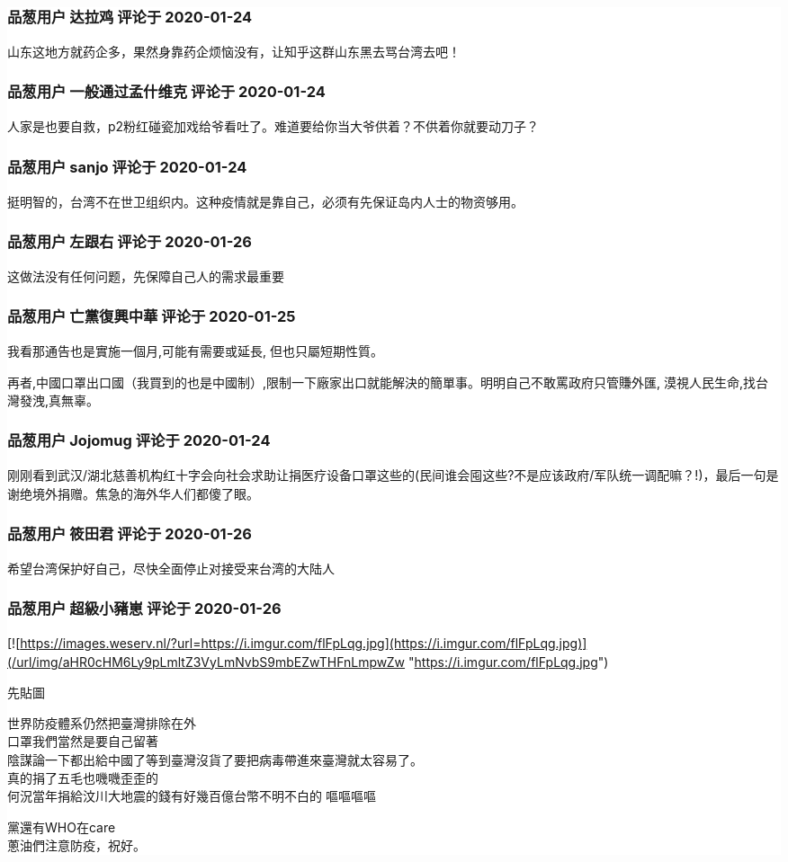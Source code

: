                 

### 品葱用户 **达拉鸡** 评论于 2020-01-24
        
山东这地方就药企多，果然身靠药企烦恼没有，让知乎这群山东黑去骂台湾去吧！
        
                

### 品葱用户 **一般通过孟什维克** 评论于 2020-01-24
        
人家是也要自救，p2粉红碰瓷加戏给爷看吐了。难道要给你当大爷供着？不供着你就要动刀子？
        
                

### 品葱用户 **sanjo** 评论于 2020-01-24
        
挺明智的，台湾不在世卫组织内。这种疫情就是靠自己，必须有先保证岛内人士的物资够用。
        
                

### 品葱用户 **左跟右** 评论于 2020-01-26
        
这做法没有任何问题，先保障自己人的需求最重要
        
                

### 品葱用户 **亡黨復興中華** 评论于 2020-01-25
        
我看那通告也是實施一個月,可能有需要或延長, 但也只屬短期性質。  
  
再者,中國口罩出口國（我買到的也是中國制）,限制一下廠家出口就能解決的簡單事。明明自己不敢罵政府只管賺外匯, 漠視人民生命,找台灣發洩,真無辜。
        
                

### 品葱用户 **Jojomug** 评论于 2020-01-24
        
刚刚看到武汉/湖北慈善机构红十字会向社会求助让捐医疗设备口罩这些的(民间谁会囤这些?不是应该政府/军队统一调配嘛？!)，最后一句是谢绝境外捐赠。焦急的海外华人们都傻了眼。
        
                

### 品葱用户 **筱田君** 评论于 2020-01-26
        
希望台湾保护好自己，尽快全面停止对接受来台湾的大陆人
        
                

### 品葱用户 **超級小豬崽** 评论于 2020-01-26
        
[![https://images.weserv.nl/?url=https://i.imgur.com/flFpLqg.jpg](https://i.imgur.com/flFpLqg.jpg)](/url/img/aHR0cHM6Ly9pLmltZ3VyLmNvbS9mbEZwTHFnLmpwZw "https://i.imgur.com/flFpLqg.jpg")  
  
先貼圖  
  
世界防疫體系仍然把臺灣排除在外  
口罩我們當然是要自己留著  
陰謀論一下都出給中國了等到臺灣沒貨了要把病毒帶進來臺灣就太容易了。  
真的捐了五毛也嘰嘰歪歪的  
何況當年捐給汶川大地震的錢有好幾百億台幣不明不白的 嘔嘔嘔嘔  
  
黨還有WHO在care  
蔥油們注意防疫，祝好。
        